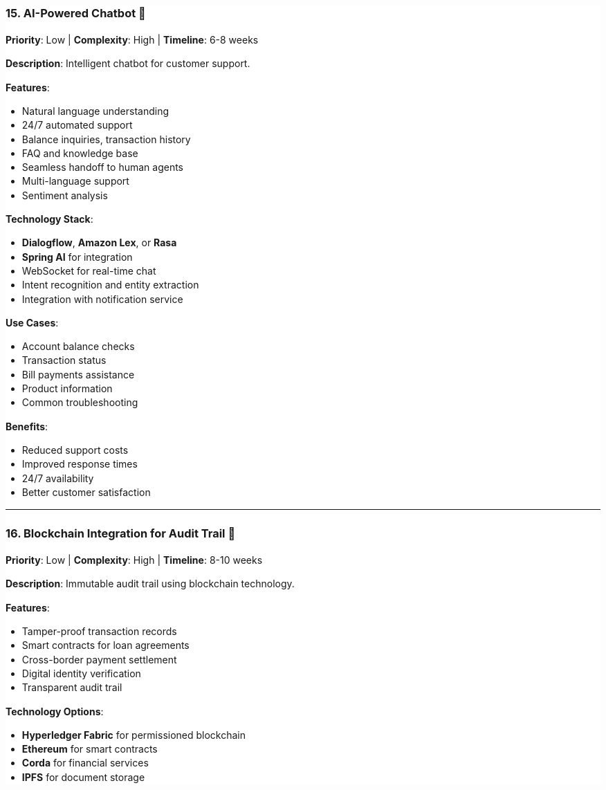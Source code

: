 
### 15. AI-Powered Chatbot 🤖
**Priority**: Low | **Complexity**: High | **Timeline**: 6-8 weeks

**Description**: Intelligent chatbot for customer support.

**Features**:
- Natural language understanding
- 24/7 automated support
- Balance inquiries, transaction history
- FAQ and knowledge base
- Seamless handoff to human agents
- Multi-language support
- Sentiment analysis

**Technology Stack**:
- **Dialogflow**, **Amazon Lex**, or **Rasa**
- **Spring AI** for integration
- WebSocket for real-time chat
- Intent recognition and entity extraction
- Integration with notification service

**Use Cases**:
- Account balance checks
- Transaction status
- Bill payments assistance
- Product information
- Common troubleshooting

**Benefits**:
- Reduced support costs
- Improved response times
- 24/7 availability
- Better customer satisfaction

---

### 16. Blockchain Integration for Audit Trail 🔗
**Priority**: Low | **Complexity**: High | **Timeline**: 8-10 weeks

**Description**: Immutable audit trail using blockchain technology.

**Features**:
- Tamper-proof transaction records
- Smart contracts for loan agreements
- Cross-border payment settlement
- Digital identity verification
- Transparent audit trail

**Technology Options**:
- **Hyperledger Fabric** for permissioned blockchain
- **Ethereum** for smart contracts
- **Corda** for financial services
- **IPFS** for document storage
